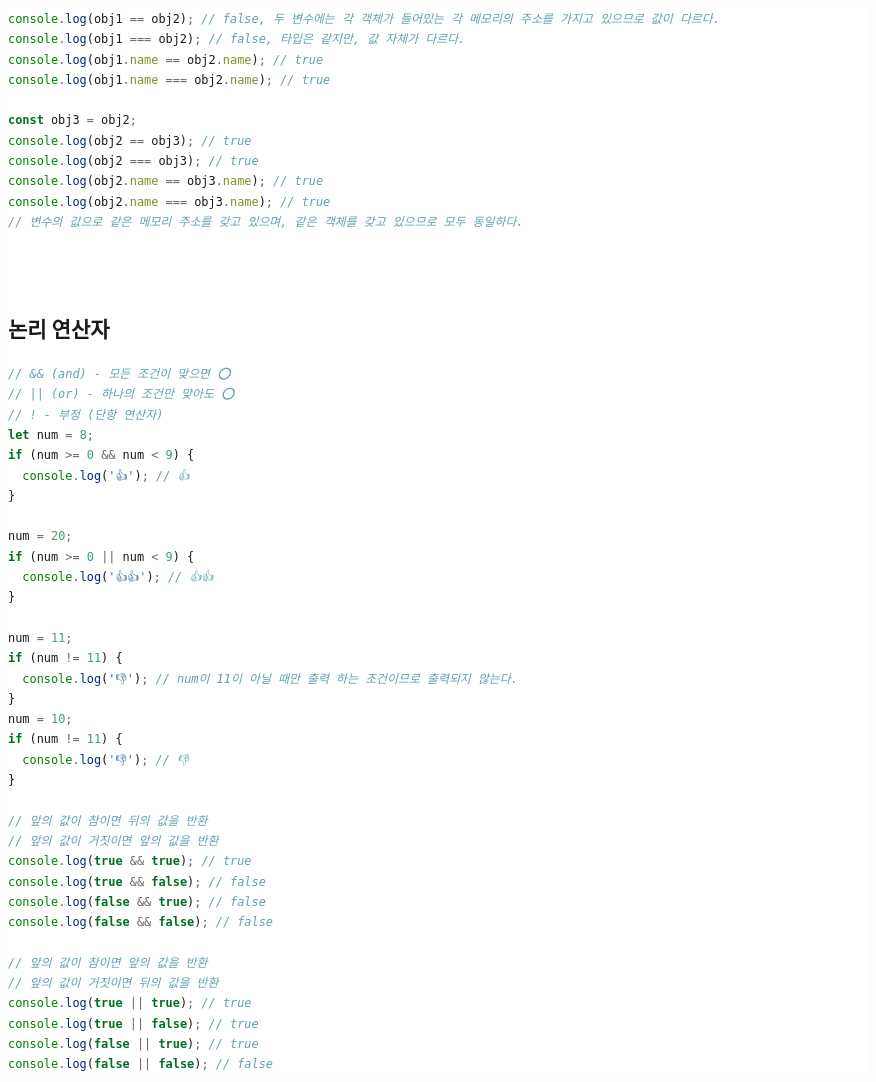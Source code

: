```JavaScript
console.log(obj1 == obj2); // false, 두 변수에는 각 객체가 들어있는 각 메모리의 주소를 가지고 있으므로 값이 다르다.
console.log(obj1 === obj2); // false, 타입은 같지만, 값 자체가 다르다.
console.log(obj1.name == obj2.name); // true
console.log(obj1.name === obj2.name); // true

const obj3 = obj2;
console.log(obj2 == obj3); // true
console.log(obj2 === obj3); // true
console.log(obj2.name == obj3.name); // true
console.log(obj2.name === obj3.name); // true
// 변수의 값으로 같은 메모리 주소를 갖고 있으며, 같은 객체를 갖고 있으므로 모두 동일하다.
```




<br />
<br />




## 논리 연산자

```JavaScript
// && (and) - 모든 조건이 맞으면 ⭕
// || (or) - 하나의 조건만 맞아도 ⭕
// ! - 부정 (단항 연산자)
let num = 8;
if (num >= 0 && num < 9) {
  console.log('👍'); // 👍
}

num = 20;
if (num >= 0 || num < 9) {
  console.log('👍👍'); // 👍👍
}

num = 11;
if (num != 11) {
  console.log('👎'); // num이 11이 아닐 때만 출력 하는 조건이므로 출력되지 않는다.
}
num = 10;
if (num != 11) {
  console.log('👎'); // 👎
}

// 앞의 값이 참이면 뒤의 값을 반환
// 앞의 값이 거짓이면 앞의 값을 반환
console.log(true && true); // true
console.log(true && false); // false
console.log(false && true); // false
console.log(false && false); // false

// 앞의 값이 참이면 앞의 값을 반환
// 앞의 값이 거짓이면 뒤의 값을 반환
console.log(true || true); // true
console.log(true || false); // true
console.log(false || true); // true
console.log(false || false); // false
```
